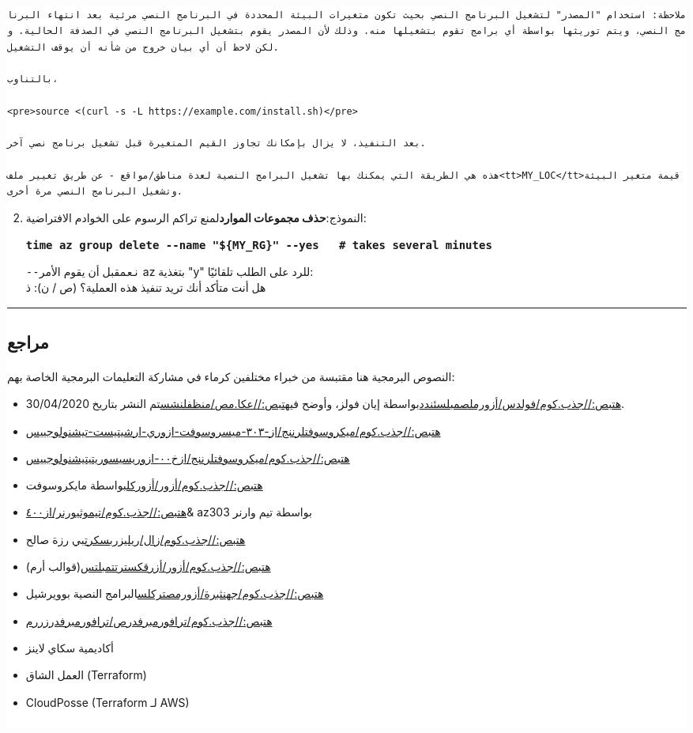     ملاحظة: استخدام "المصدر" لتشغيل البرنامج النصي بحيث تكون متغيرات البيئة المحددة في البرنامج النصي مرئية بعد انتهاء البرنامج النصي، ويتم توريثها بواسطة أي برامج تقوم بتشغيلها منه. وذلك لأن المصدر يقوم بتشغيل البرنامج النصي في الصدفة الحالية. ولكن لاحظ أن أي بيان خروج من شأنه أن يوقف التشغيل.

    بالتناوب،

    <pre>source <(curl -s -L https://example.com/install.sh)</pre>

    بعد التنفيذ، لا يزال بإمكانك تجاوز القيم المتغيرة قبل تشغيل برنامج نصي آخر.

    هذه هي الطريقة التي يمكنك بها تشغيل البرامج النصية لعدة مناطق/مواقع - عن طريق تغيير ملف<tt>MY_LOC</tt>قيمة متغير البيئة وتشغيل البرنامج النصي مرة أخرى.

2.  النموذج:<strong>حذف مجموعات الموارد</strong>لمنع تراكم الرسوم على الخوادم الافتراضية:

    <pre><strong>time az group delete --name "${MY_RG}" --yes   # takes several minutes
    </strong></pre>

    <tt>--نعم</tt>قبل أن يقوم الأمر az بتغذية "y" للرد على الطلب تلقائيًا:<br />هل أنت متأكد أنك تريد تنفيذ هذه العملية؟ (ص / ن): ذ

<hr />

## مراجع

النصوص البرمجية هنا مقتبسة من خبراء مختلفين كرماء في مشاركة التعليمات البرمجية الخاصة بهم:

-   [هتبص://جذب.كوم/فولدس/أزورملصمبلسئندد](https://github.com/fouldsy/azure-mol-samples-2nd-ed)بواسطة إيان فولز، وأوضح في[هتبص://عكا.مص/منظفلنشس](https://aka.ms/monthoflunches)تم النشر بتاريخ 30/04/2020.

-   [هتبص://جذب.كوم/ميكروسوفتلرننج/از-٣٠٣-ميسروسوفت-ازوري-ارشيتيست-تيشنولوجييس](https://github.com/MicrosoftLearning/AZ-303-Microsoft-Azure-Architect-Technologies)

-   [هتبص://جذب.كوم/ميكروسوفتلرننج/ازخ٠٠-ازوريسيسوريتيتيشنولوجييس](https://github.com/MicrosoftLearning/AZ500-AzureSecurityTechnologies)

-   [هتبص://جذب.كوم/أزور/أزوركل](https://github.com/Azure/azure-cli)بواسطة مايكروسوفت

-   [هتبص://جذب.كوم/تيموثيورنر/از٤٠٠](https://github.com/timothywarner/az400)& az303 بواسطة تيم وارنر

-   [هتبص://جذب.كوم/زال/ريليزربسكرت](https://github.com/zaalion/oreilly-azure-app-security)بي رزة صالح

-   [هتبص://جذب.كوم/أزور/أزرقكسترتتمبلتس](https://github.com/Azure/azure-quickstart-templates)(قوالب أرم)

-   [هتبص://جذب.كوم/جهنثبرة/أزورمصتركلس](https://github.com/johnthebrit/AzureMasterClass)البرامج النصية بوويرشيل

-   [هتبص://جذب.كوم/ترافورمبرفدرص/ترافورمبرفدرزررم](https://github.com/terraform-providers/terraform-provider-azurerm)

-   أكاديمية سكاي لاينز

-   العمل الشاق (Terraform)

-   CloudPosse (Terraform لـ AWS)<br /><br />
